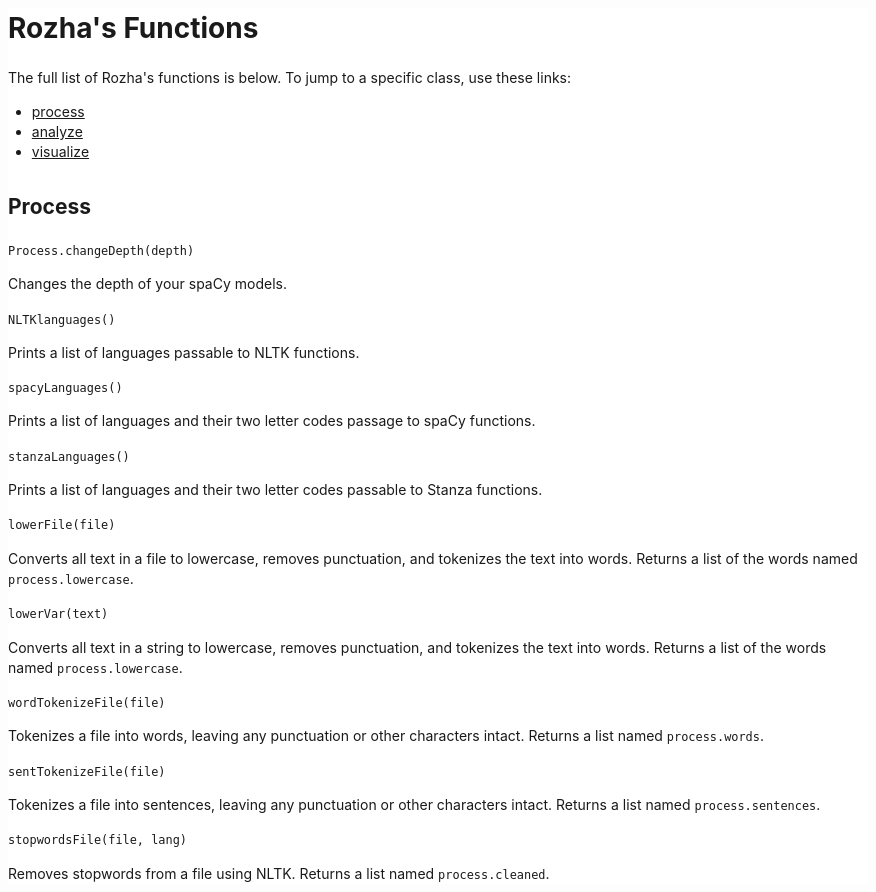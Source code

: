 # Rozha's Functions
The full list of Rozha's functions is below. To jump to a specific class, use these links:

* [process](#process)
* [analyze](#analyze)
* [visualize](#visualize)
 
## Process
```
Process.changeDepth(depth)
```
Changes the depth of your spaCy models. 

```
NLTKlanguages()
```
Prints a list of languages passable to NLTK functions.

```
spacyLanguages()
```
Prints a list of languages and their two letter codes passage to spaCy functions.

```
stanzaLanguages()
```
Prints a list of languages and their two letter codes passable to Stanza functions.

```
lowerFile(file)
```
Converts all text in a file to lowercase, removes punctuation, and tokenizes the text into words. Returns a list of the words named ```process.lowercase```.

```
lowerVar(text)
```
Converts all text in a string to lowercase, removes punctuation, and tokenizes the text into words. Returns a list of the words named ```process.lowercase```.

```
wordTokenizeFile(file)
```
Tokenizes a file into words, leaving any punctuation or other characters intact. Returns a list named ```process.words```.

```
sentTokenizeFile(file)
```
Tokenizes a file into sentences, leaving any punctuation or other characters intact. Returns a list named ```process.sentences```.

```
stopwordsFile(file, lang)
```
Removes stopwords from a file using NLTK. Returns a list named ```process.cleaned```.
